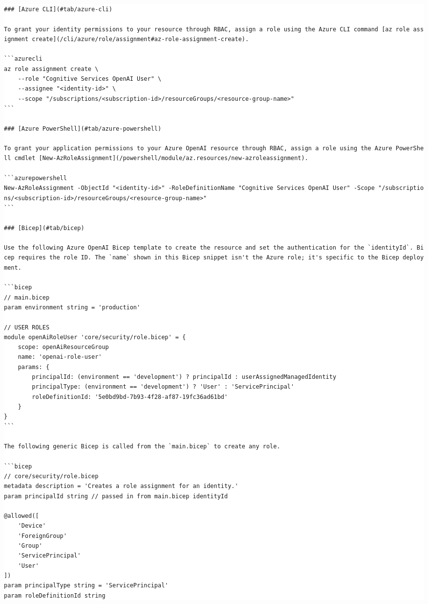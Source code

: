     ### [Azure CLI](#tab/azure-cli)

    To grant your identity permissions to your resource through RBAC, assign a role using the Azure CLI command [az role assignment create](/cli/azure/role/assignment#az-role-assignment-create).

    ```azurecli
    az role assignment create \
        --role "Cognitive Services OpenAI User" \
        --assignee "<identity-id>" \
        --scope "/subscriptions/<subscription-id>/resourceGroups/<resource-group-name>"
    ```

    ### [Azure PowerShell](#tab/azure-powershell)

    To grant your application permissions to your Azure OpenAI resource through RBAC, assign a role using the Azure PowerShell cmdlet [New-AzRoleAssignment](/powershell/module/az.resources/new-azroleassignment).

    ```azurepowershell
    New-AzRoleAssignment -ObjectId "<identity-id>" -RoleDefinitionName "Cognitive Services OpenAI User" -Scope "/subscriptions/<subscription-id>/resourceGroups/<resource-group-name>"
    ```

    ### [Bicep](#tab/bicep)

    Use the following Azure OpenAI Bicep template to create the resource and set the authentication for the `identityId`. Bicep requires the role ID. The `name` shown in this Bicep snippet isn't the Azure role; it's specific to the Bicep deployment. 

    ```bicep
    // main.bicep
    param environment string = 'production'

    // USER ROLES
    module openAiRoleUser 'core/security/role.bicep' = {
        scope: openAiResourceGroup
        name: 'openai-role-user'
        params: {
            principalId: (environment == 'development') ? principalId : userAssignedManagedIdentity 
            principalType: (environment == 'development') ? 'User' : 'ServicePrincipal'
            roleDefinitionId: '5e0bd9bd-7b93-4f28-af87-19fc36ad61bd'
        }
    }
    ```

    The following generic Bicep is called from the `main.bicep` to create any role. 

    ```bicep
    // core/security/role.bicep
    metadata description = 'Creates a role assignment for an identity.'
    param principalId string // passed in from main.bicep identityId

    @allowed([
        'Device'
        'ForeignGroup'
        'Group'
        'ServicePrincipal'
        'User'
    ])
    param principalType string = 'ServicePrincipal'
    param roleDefinitionId string
